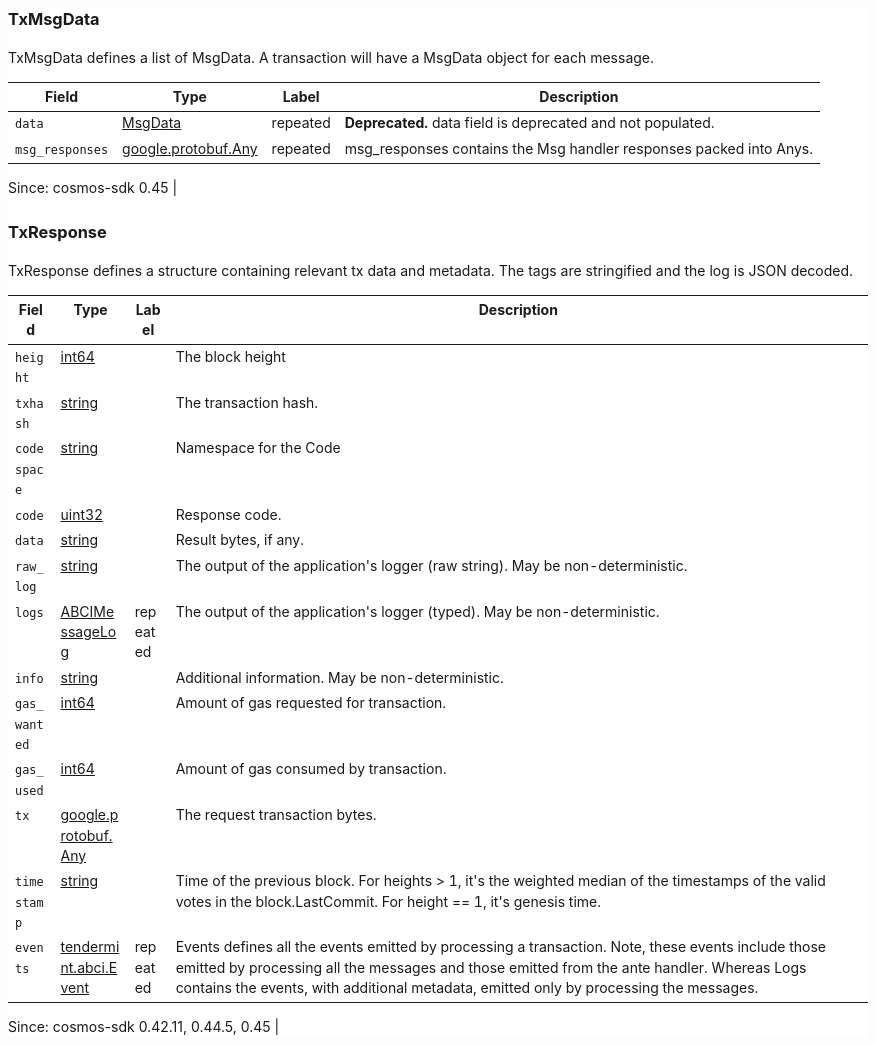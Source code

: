 <a name="cosmos.base.abci.v1beta1.TxMsgData"></a>

### TxMsgData
TxMsgData defines a list of MsgData. A transaction will have a MsgData object
for each message.


| Field | Type | Label | Description |
| ----- | ---- | ----- | ----------- |
| `data` | [MsgData](#cosmos.base.abci.v1beta1.MsgData) | repeated | **Deprecated.** data field is deprecated and not populated. |
| `msg_responses` | [google.protobuf.Any](#google.protobuf.Any) | repeated | msg_responses contains the Msg handler responses packed into Anys.

Since: cosmos-sdk 0.45 |






<a name="cosmos.base.abci.v1beta1.TxResponse"></a>

### TxResponse
TxResponse defines a structure containing relevant tx data and metadata. The
tags are stringified and the log is JSON decoded.


| Field | Type | Label | Description |
| ----- | ---- | ----- | ----------- |
| `height` | [int64](#int64) |  | The block height |
| `txhash` | [string](#string) |  | The transaction hash. |
| `codespace` | [string](#string) |  | Namespace for the Code |
| `code` | [uint32](#uint32) |  | Response code. |
| `data` | [string](#string) |  | Result bytes, if any. |
| `raw_log` | [string](#string) |  | The output of the application's logger (raw string). May be non-deterministic. |
| `logs` | [ABCIMessageLog](#cosmos.base.abci.v1beta1.ABCIMessageLog) | repeated | The output of the application's logger (typed). May be non-deterministic. |
| `info` | [string](#string) |  | Additional information. May be non-deterministic. |
| `gas_wanted` | [int64](#int64) |  | Amount of gas requested for transaction. |
| `gas_used` | [int64](#int64) |  | Amount of gas consumed by transaction. |
| `tx` | [google.protobuf.Any](#google.protobuf.Any) |  | The request transaction bytes. |
| `timestamp` | [string](#string) |  | Time of the previous block. For heights > 1, it's the weighted median of the timestamps of the valid votes in the block.LastCommit. For height == 1, it's genesis time. |
| `events` | [tendermint.abci.Event](#tendermint.abci.Event) | repeated | Events defines all the events emitted by processing a transaction. Note, these events include those emitted by processing all the messages and those emitted from the ante handler. Whereas Logs contains the events, with additional metadata, emitted only by processing the messages.

Since: cosmos-sdk 0.42.11, 0.44.5, 0.45 |



